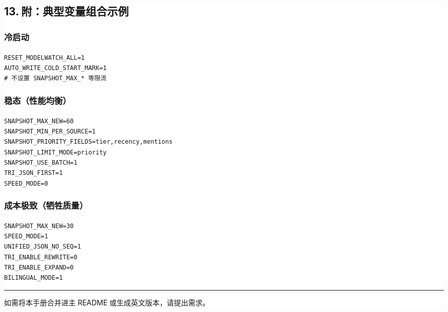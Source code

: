 ## 13. 附：典型变量组合示例
### 冷启动
```
RESET_MODELWATCH_ALL=1
AUTO_WRITE_COLD_START_MARK=1
# 不设置 SNAPSHOT_MAX_* 等限流
```

### 稳态（性能均衡）
```
SNAPSHOT_MAX_NEW=60
SNAPSHOT_MIN_PER_SOURCE=1
SNAPSHOT_PRIORITY_FIELDS=tier,recency,mentions
SNAPSHOT_LIMIT_MODE=priority
SNAPSHOT_USE_BATCH=1
TRI_JSON_FIRST=1
SPEED_MODE=0
```

### 成本极致（牺牲质量）
```
SNAPSHOT_MAX_NEW=30
SPEED_MODE=1
UNIFIED_JSON_NO_SEQ=1
TRI_ENABLE_REWRITE=0
TRI_ENABLE_EXPAND=0
BILINGUAL_MODE=1
```

---
如需将本手册合并进主 README 或生成英文版本，请提出需求。
